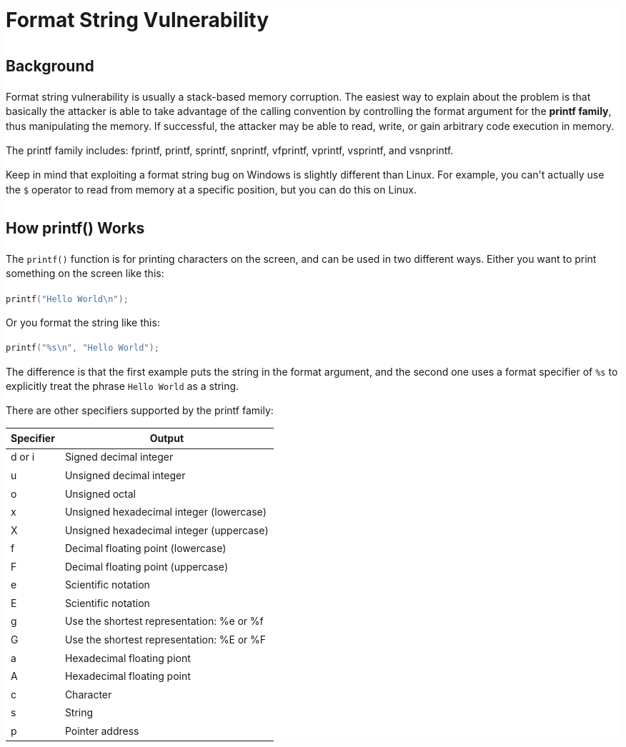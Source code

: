 # Format String Vulnerability

## Background

Format string vulnerability is usually a stack-based memory corruption. The easiest way to explain about the problem is that basically the attacker is able to take advantage of the calling convention by controlling the format argument for the **printf family**, thus manipulating the memory. If successful, the attacker may be able to read, write, or gain arbitrary code execution in memory.

The printf family includes: fprintf, printf, sprintf, snprintf, vfprintf, vprintf, vsprintf, and vsnprintf.

Keep in mind that exploiting a format string bug on Windows is slightly different than Linux. For example, you can't actually use the `$` operator to read from memory at a specific position, but you can do this on Linux.

## How printf() Works

The `printf()` function is for printing characters on the screen, and can be used in two different ways. Either you want to print something on the screen like this:

```c
printf("Hello World\n");
```

Or you format the string like this:

```c
printf("%s\n", "Hello World");
```

The difference is that the first example puts the string in the format argument, and the second one uses a format specifier of `%s` to explicitly treat the phrase `Hello World` as a string.

There are other specifiers supported by the printf family:

| Specifier | Output                                                       |
| --------- | ------------------------------------------------------------ |
| d or i    | Signed decimal integer                                       |
| u         | Unsigned decimal integer                                     |
| o         | Unsigned octal                                               |
| x         | Unsigned hexadecimal integer (lowercase)                     |
| X         | Unsigned hexadecimal integer (uppercase)                     |
| f         | Decimal floating point (lowercase)                           |
| F         | Decimal floating point (uppercase)                           |
| e         | Scientific notation                                          |
| E         | Scientific notation                                          |
| g         | Use the shortest representation: %e or %f                    |
| G         | Use the shortest representation: %E or %F                    |
| a         | Hexadecimal floating piont                                   |
| A         | Hexadecimal floating point                                   |
| c         | Character                                                    |
| s         | String                                                       |
| p         | Pointer address                                              |